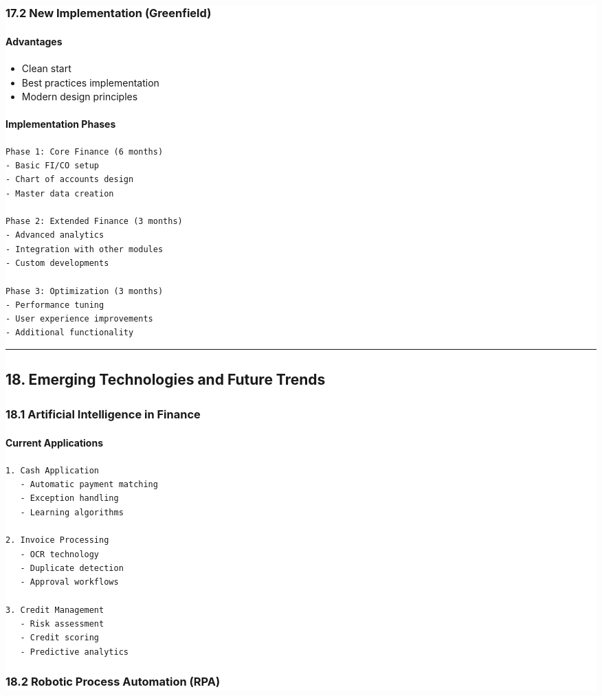 ### 17.2 New Implementation (Greenfield)

#### Advantages
- Clean start
- Best practices implementation
- Modern design principles

#### Implementation Phases
```
Phase 1: Core Finance (6 months)
- Basic FI/CO setup
- Chart of accounts design
- Master data creation

Phase 2: Extended Finance (3 months)
- Advanced analytics
- Integration with other modules
- Custom developments

Phase 3: Optimization (3 months)
- Performance tuning
- User experience improvements
- Additional functionality
```

---

## 18. Emerging Technologies and Future Trends

### 18.1 Artificial Intelligence in Finance

#### Current Applications
```
1. Cash Application
   - Automatic payment matching
   - Exception handling
   - Learning algorithms

2. Invoice Processing
   - OCR technology
   - Duplicate detection
   - Approval workflows

3. Credit Management
   - Risk assessment
   - Credit scoring
   - Predictive analytics
```

### 18.2 Robotic Process Automation (RPA)
